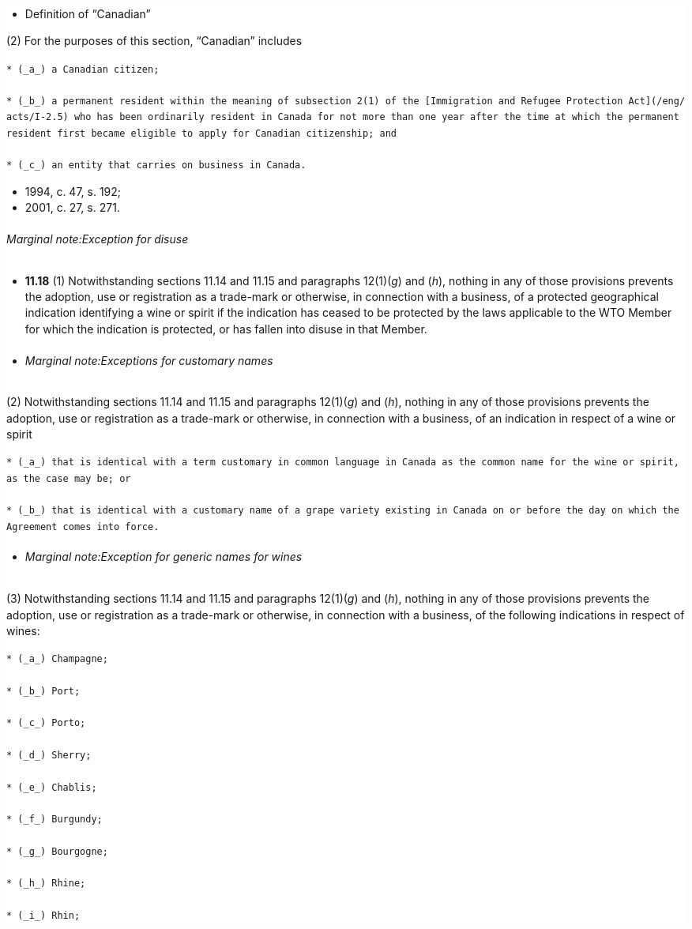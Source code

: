   * Definition of “Canadian”

(2) For the purposes of this section, “Canadian” includes

    * (_a_) a Canadian citizen;

    * (_b_) a permanent resident within the meaning of subsection 2(1) of the [Immigration and Refugee Protection Act](/eng/acts/I-2.5) who has been ordinarily resident in Canada for not more than one year after the time at which the permanent resident first became eligible to apply for Canadian citizenship; and

    * (_c_) an entity that carries on business in Canada.

  * 1994, c. 47, s. 192;
  * 2001, c. 27, s. 271.

###### Marginal note:Exception for disuse

  * **11.18** (1) Notwithstanding sections 11.14 and 11.15 and paragraphs 12(1)(_g_) and (_h_), nothing in any of those provisions prevents the adoption, use or registration as a trade-mark or otherwise, in connection with a business, of a protected geographical indication identifying a wine or spirit if the indication has ceased to be protected by the laws applicable to the WTO Member for which the indication is protected, or has fallen into disuse in that Member.

  * ###### Marginal note:Exceptions for customary names

(2) Notwithstanding sections 11.14 and 11.15 and paragraphs 12(1)(_g_) and
(_h_), nothing in any of those provisions prevents the adoption, use or
registration as a trade-mark or otherwise, in connection with a business, of
an indication in respect of a wine or spirit

    * (_a_) that is identical with a term customary in common language in Canada as the common name for the wine or spirit, as the case may be; or

    * (_b_) that is identical with a customary name of a grape variety existing in Canada on or before the day on which the Agreement comes into force.

  * ###### Marginal note:Exception for generic names for wines

(3) Notwithstanding sections 11.14 and 11.15 and paragraphs 12(1)(_g_) and
(_h_), nothing in any of those provisions prevents the adoption, use or
registration as a trade-mark or otherwise, in connection with a business, of
the following indications in respect of wines:

    * (_a_) Champagne;

    * (_b_) Port;

    * (_c_) Porto;

    * (_d_) Sherry;

    * (_e_) Chablis;

    * (_f_) Burgundy;

    * (_g_) Bourgogne;

    * (_h_) Rhine;

    * (_i_) Rhin;
